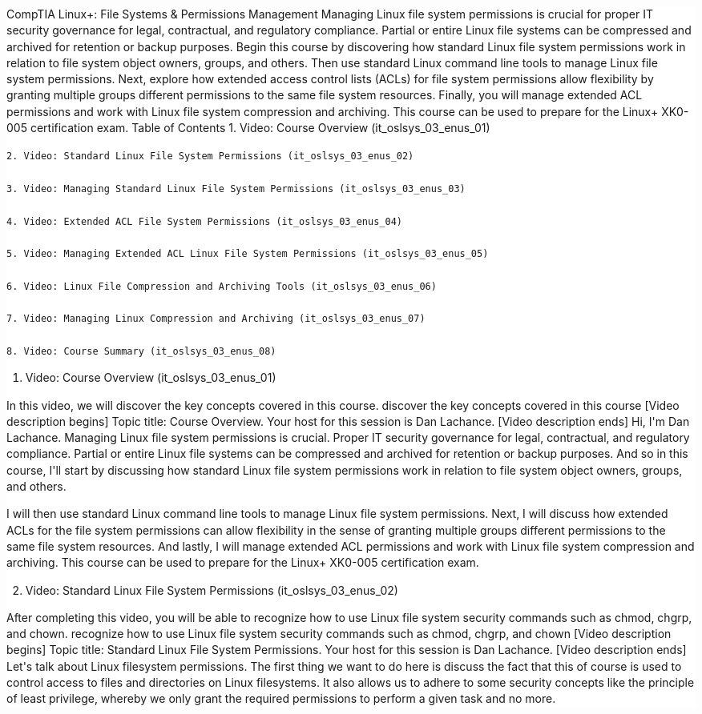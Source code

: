 CompTIA Linux+: File Systems & Permissions Management
Managing Linux file system permissions is crucial for proper IT security governance for legal, contractual, and regulatory compliance. Partial or entire Linux file systems can be compressed and archived for retention or backup purposes. Begin this course by discovering how standard Linux file system permissions work in relation to file system object owners, groups, and others. Then use standard Linux command line tools to manage Linux file system permissions. Next, explore how extended access control lists (ACLs) for file system permissions allow flexibility by granting multiple groups different permissions to the same file system resources. Finally, you will manage extended ACL permissions and work with Linux file system compression and archiving. This course can be used to prepare for the Linux+ XK0-005 certification exam.
Table of Contents
    1. Video: Course Overview (it_oslsys_03_enus_01)

    2. Video: Standard Linux File System Permissions (it_oslsys_03_enus_02)

    3. Video: Managing Standard Linux File System Permissions (it_oslsys_03_enus_03)

    4. Video: Extended ACL File System Permissions (it_oslsys_03_enus_04)

    5. Video: Managing Extended ACL Linux File System Permissions (it_oslsys_03_enus_05)

    6. Video: Linux File Compression and Archiving Tools (it_oslsys_03_enus_06)

    7. Video: Managing Linux Compression and Archiving (it_oslsys_03_enus_07)

    8. Video: Course Summary (it_oslsys_03_enus_08)

1. Video: Course Overview (it_oslsys_03_enus_01)

In this video, we will discover the key concepts covered in this course.
discover the key concepts covered in this course
[Video description begins] Topic title: Course Overview. Your host for this session is Dan Lachance. [Video description ends]
Hi, I'm Dan Lachance. Managing Linux file system permissions is crucial. Proper IT security governance for legal, contractual, and regulatory compliance. Partial or entire Linux file systems can be compressed and archived for retention or backup purposes. And so in this course, I'll start by discussing how standard Linux file system permissions work in relation to file system object owners, groups, and others.

I will then use standard Linux command line tools to manage Linux file system permissions. Next, I will discuss how extended ACLs for the file system permissions can allow flexibility in the sense of granting multiple groups different permissions to the same file system resources. And lastly, I will manage extended ACL permissions and work with Linux file system compression and archiving. This course can be used to prepare for the Linux+ XK0-005 certification exam.

2. Video: Standard Linux File System Permissions (it_oslsys_03_enus_02)

After completing this video, you will be able to recognize how to use Linux file system security commands such as chmod, chgrp, and chown.
recognize how to use Linux file system security commands such as chmod, chgrp, and chown
[Video description begins] Topic title: Standard Linux File System Permissions. Your host for this session is Dan Lachance. [Video description ends]
Let's talk about Linux filesystem permissions. The first thing we want to do here is discuss the fact that this of course is used to control access to files and directories on Linux filesystems. It also allows us to adhere to some security concepts like the principle of least privilege, whereby we only grant the required permissions to perform a given task and no more.

